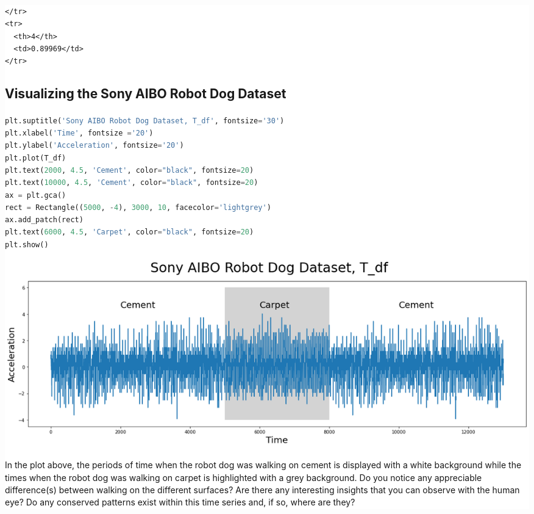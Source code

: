     </tr>
    <tr>
      <th>4</th>
      <td>0.89969</td>
    </tr>
  </tbody>
</table>
</div>



## Visualizing the Sony AIBO Robot Dog Dataset


```python
plt.suptitle('Sony AIBO Robot Dog Dataset, T_df', fontsize='30')
plt.xlabel('Time', fontsize ='20')
plt.ylabel('Acceleration', fontsize='20')
plt.plot(T_df)
plt.text(2000, 4.5, 'Cement', color="black", fontsize=20)
plt.text(10000, 4.5, 'Cement', color="black", fontsize=20)
ax = plt.gca()
rect = Rectangle((5000, -4), 3000, 10, facecolor='lightgrey')
ax.add_patch(rect)
plt.text(6000, 4.5, 'Carpet', color="black", fontsize=20)
plt.show()
```


    
![png](Tutorial_Pattern_Matching_files/Tutorial_Pattern_Matching_6_0.png)
    


In the plot above, the periods of time when the robot dog was walking on cement is displayed with a white background while the times when the robot dog was walking on carpet is highlighted with a grey background. Do you notice any appreciable difference(s) between walking on the different surfaces? Are there any interesting insights that you can observe with the human eye? Do any conserved patterns exist within this time series and, if so, where are they?
